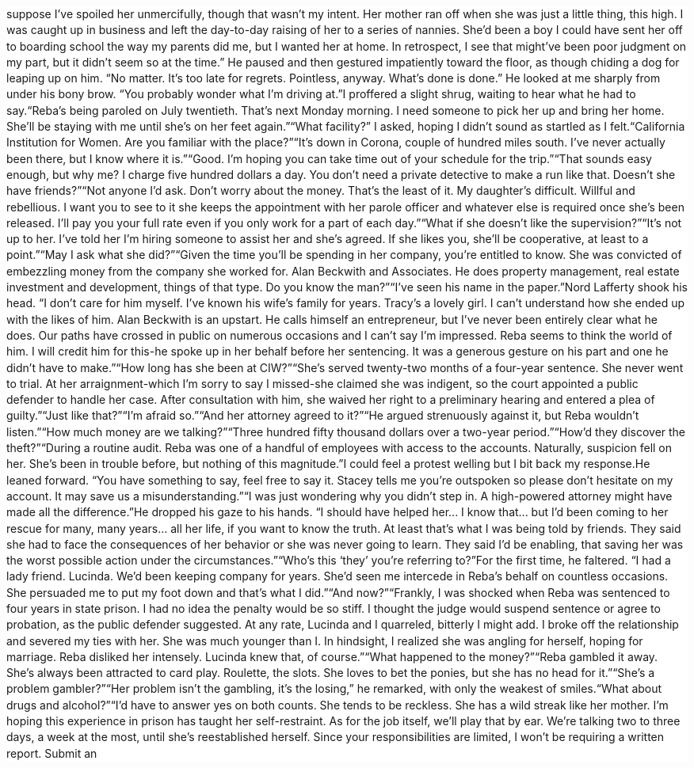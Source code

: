 suppose I’ve spoiled her unmercifully, though that wasn’t my intent. Her mother ran off when she was just a little thing, this high. I was caught up in business and left the day-to-day raising of her to a series of nannies. She’d been a boy I could have sent her off to boarding school the way my parents did me, but I wanted her at home. In retrospect, I see that might’ve been poor judgment on my part, but it didn’t seem so at the time.” He paused and then gestured impatiently toward the floor, as though chiding a dog for leaping up on him. “No matter. It’s too late for regrets. Pointless, anyway. What’s done is done.” He looked at me sharply from under his bony brow. “You probably wonder what I’m driving at.”I proffered a slight shrug, waiting to hear what he had to say.“Reba’s being paroled on July twentieth. That’s next Monday morning. I need someone to pick her up and bring her home. She’ll be staying with me until she’s on her feet again.”“What facility?” I asked, hoping I didn’t sound as startled as I felt.“California Institution for Women. Are you familiar with the place?”“It’s down in Corona, couple of hundred miles south. I’ve never actually been there, but I know where it is.”“Good. I’m hoping you can take time out of your schedule for the trip.”“That sounds easy enough, but why me? I charge five hundred dollars a day. You don’t need a private detective to make a run like that. Doesn’t she have friends?”“Not anyone I’d ask. Don’t worry about the money. That’s the least of it. My daughter’s difficult. Willful and rebellious. I want you to see to it she keeps the appointment with her parole officer and whatever else is required once she’s been released. I’ll pay you your full rate even if you only work for a part of each day.”“What if she doesn’t like the supervision?”“It’s not up to her. I’ve told her I’m hiring someone to assist her and she’s agreed. If she likes you, she’ll be cooperative, at least to a point.”“May I ask what she did?”“Given the time you’ll be spending in her company, you’re entitled to know. She was convicted of embezzling money from the company she worked for. Alan Beckwith and Associates. He does property management, real estate investment and development, things of that type. Do you know the man?”“I’ve seen his name in the paper.”Nord Lafferty shook his head. “I don’t care for him myself. I’ve known his wife’s family for years. Tracy’s a lovely girl. I can’t understand how she ended up with the likes of him. Alan Beckwith is an upstart. He calls himself an entrepreneur, but I’ve never been entirely clear what he does. Our paths have crossed in public on numerous occasions and I can’t say I’m impressed. Reba seems to think the world of him. I will credit him for this-he spoke up in her behalf before her sentencing. It was a generous gesture on his part and one he didn’t have to make.”“How long has she been at CIW?”“She’s served twenty-two months of a four-year sentence. She never went to trial. At her arraignment-which I’m sorry to say I missed-she claimed she was indigent, so the court appointed a public defender to handle her case. After consultation with him, she waived her right to a preliminary hearing and entered a plea of guilty.”“Just like that?”“I’m afraid so.”“And her attorney agreed to it?”“He argued strenuously against it, but Reba wouldn’t listen.”“How much money are we talking?”“Three hundred fifty thousand dollars over a two-year period.”“How’d they discover the theft?”“During a routine audit. Reba was one of a handful of employees with access to the accounts. Naturally, suspicion fell on her. She’s been in trouble before, but nothing of this magnitude.”I could feel a protest welling but I bit back my response.He leaned forward. “You have something to say, feel free to say it. Stacey tells me you’re outspoken so please don’t hesitate on my account. It may save us a misunderstanding.”“I was just wondering why you didn’t step in. A high-powered attorney might have made all the difference.”He dropped his gaze to his hands. “I should have helped her... I know that... but I’d been coming to her rescue for many, many years... all her life, if you want to know the truth. At least that’s what I was being told by friends. They said she had to face the consequences of her behavior or she was never going to learn. They said I’d be enabling, that saving her was the worst possible action under the circumstances.”“Who’s this ‘they’ you’re referring to?”For the first time, he faltered. “I had a lady friend. Lucinda. We’d been keeping company for years. She’d seen me intercede in Reba’s behalf on countless occasions. She persuaded me to put my foot down and that’s what I did.”“And now?”“Frankly, I was shocked when Reba was sentenced to four years in state prison. I had no idea the penalty would be so stiff. I thought the judge would suspend sentence or agree to probation, as the public defender suggested. At any rate, Lucinda and I quarreled, bitterly I might add. I broke off the relationship and severed my ties with her. She was much younger than I. In hindsight, I realized she was angling for herself, hoping for marriage. Reba disliked her intensely. Lucinda knew that, of course.”“What happened to the money?”“Reba gambled it away. She’s always been attracted to card play. Roulette, the slots. She loves to bet the ponies, but she has no head for it.”“She’s a problem gambler?”“Her problem isn’t the gambling, it’s the losing,” he remarked, with only the weakest of smiles.“What about drugs and alcohol?”“I’d have to answer yes on both counts. She tends to be reckless. She has a wild streak like her mother. I’m hoping this experience in prison has taught her self-restraint. As for the job itself, we’ll play that by ear. We’re talking two to three days, a week at the most, until she’s reestablished herself. Since your responsibilities are limited, I won’t be requiring a written report. Submit an